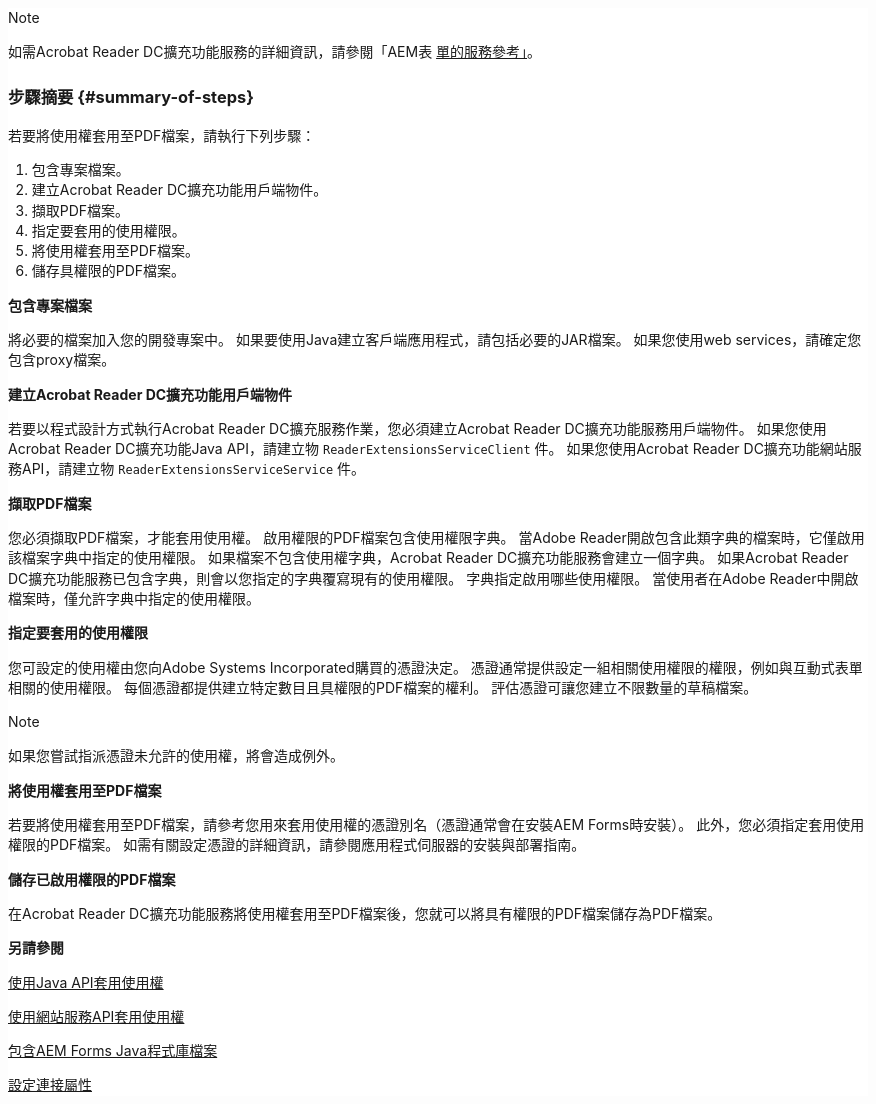 >[!NOTE]
>
>如需Acrobat Reader DC擴充功能服務的詳細資訊，請參閱「AEM表 [單的服務參考」](https://www.adobe.com/go/learn_aemforms_services_63)。

### 步驟摘要 {#summary-of-steps}

若要將使用權套用至PDF檔案，請執行下列步驟：

1. 包含專案檔案。
1. 建立Acrobat Reader DC擴充功能用戶端物件。
1. 擷取PDF檔案。
1. 指定要套用的使用權限。
1. 將使用權套用至PDF檔案。
1. 儲存具權限的PDF檔案。

**包含專案檔案**

將必要的檔案加入您的開發專案中。 如果要使用Java建立客戶端應用程式，請包括必要的JAR檔案。 如果您使用web services，請確定您包含proxy檔案。

**建立Acrobat Reader DC擴充功能用戶端物件**

若要以程式設計方式執行Acrobat Reader DC擴充服務作業，您必須建立Acrobat Reader DC擴充功能服務用戶端物件。 如果您使用Acrobat Reader DC擴充功能Java API，請建立物 `ReaderExtensionsServiceClient` 件。 如果您使用Acrobat Reader DC擴充功能網站服務API，請建立物 `ReaderExtensionsServiceService` 件。

**擷取PDF檔案**

您必須擷取PDF檔案，才能套用使用權。 啟用權限的PDF檔案包含使用權限字典。 當Adobe Reader開啟包含此類字典的檔案時，它僅啟用該檔案字典中指定的使用權限。 如果檔案不包含使用權字典，Acrobat Reader DC擴充功能服務會建立一個字典。 如果Acrobat Reader DC擴充功能服務已包含字典，則會以您指定的字典覆寫現有的使用權限。 字典指定啟用哪些使用權限。 當使用者在Adobe Reader中開啟檔案時，僅允許字典中指定的使用權限。

**指定要套用的使用權限**

您可設定的使用權由您向Adobe Systems Incorporated購買的憑證決定。 憑證通常提供設定一組相關使用權限的權限，例如與互動式表單相關的使用權限。 每個憑證都提供建立特定數目且具權限的PDF檔案的權利。 評估憑證可讓您建立不限數量的草稿檔案。

>[!NOTE]
>
>如果您嘗試指派憑證未允許的使用權，將會造成例外。

**將使用權套用至PDF檔案**

若要將使用權套用至PDF檔案，請參考您用來套用使用權的憑證別名（憑證通常會在安裝AEM Forms時安裝）。 此外，您必須指定套用使用權限的PDF檔案。 如需有關設定憑證的詳細資訊，請參閱應用程式伺服器的安裝與部署指南。

**儲存已啟用權限的PDF檔案**

在Acrobat Reader DC擴充功能服務將使用權套用至PDF檔案後，您就可以將具有權限的PDF檔案儲存為PDF檔案。

**另請參閱**

[使用Java API套用使用權](assigning-usage-rights.md#apply-usage-rights-using-the-java-api)

[使用網站服務API套用使用權](assigning-usage-rights.md#apply-usage-rights-using-the-web-service-api)

[包含AEM Forms Java程式庫檔案](/help/forms/developing/invoking-aem-forms-using-java.md#including-aem-forms-java-library-files)

[設定連接屬性](/help/forms/developing/invoking-aem-forms-using-java.md#setting-connection-properties)
